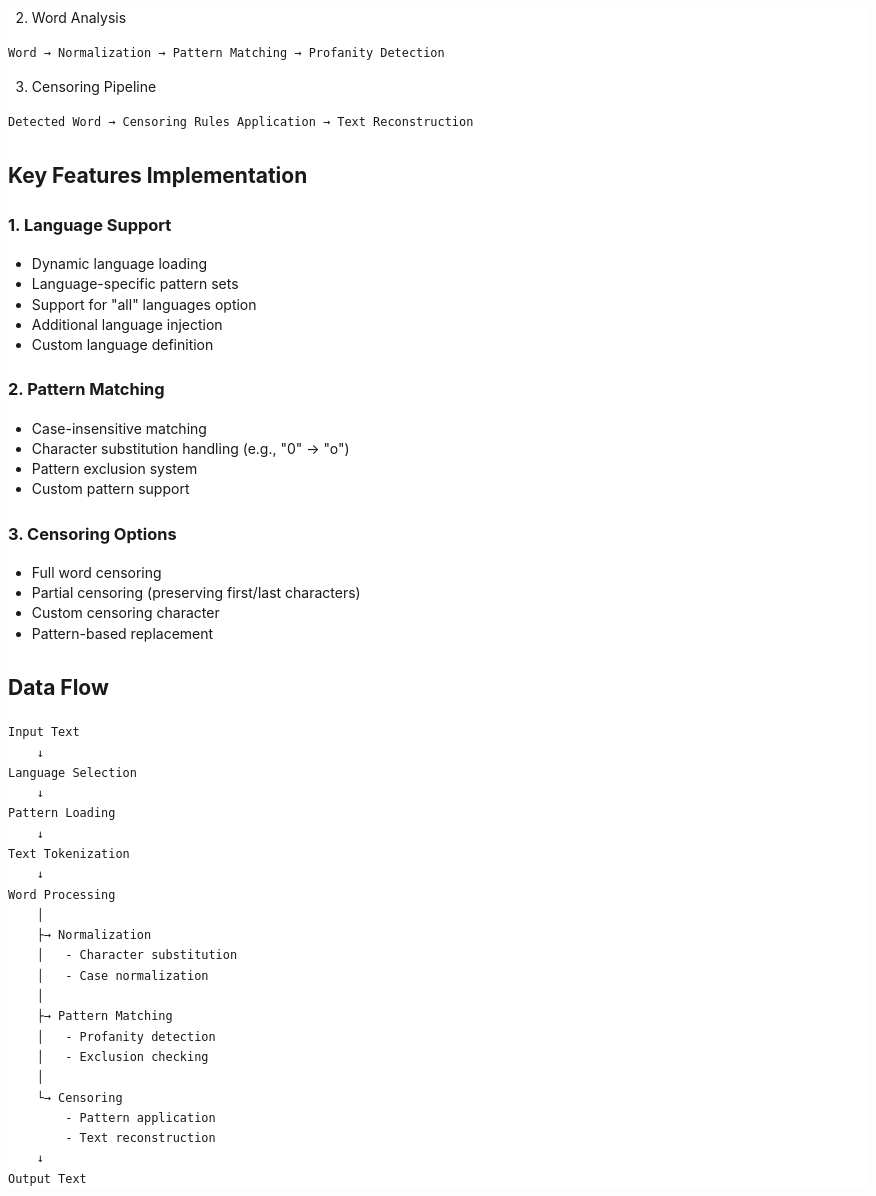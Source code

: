 2. Word Analysis

```plaintext
Word → Normalization → Pattern Matching → Profanity Detection
```

3. Censoring Pipeline

```plaintext
Detected Word → Censoring Rules Application → Text Reconstruction
```

## Key Features Implementation

### 1. Language Support

- Dynamic language loading
- Language-specific pattern sets
- Support for "all" languages option
- Additional language injection
- Custom language definition

### 2. Pattern Matching

- Case-insensitive matching
- Character substitution handling (e.g., "0" → "o")
- Pattern exclusion system
- Custom pattern support

### 3. Censoring Options

- Full word censoring
- Partial censoring (preserving first/last characters)
- Custom censoring character
- Pattern-based replacement

## Data Flow

```plaintext
Input Text
    ↓
Language Selection
    ↓
Pattern Loading
    ↓
Text Tokenization
    ↓
Word Processing
    │
    ├→ Normalization
    │   - Character substitution
    │   - Case normalization
    │
    ├→ Pattern Matching
    │   - Profanity detection
    │   - Exclusion checking
    │
    └→ Censoring
        - Pattern application
        - Text reconstruction
    ↓
Output Text
```
